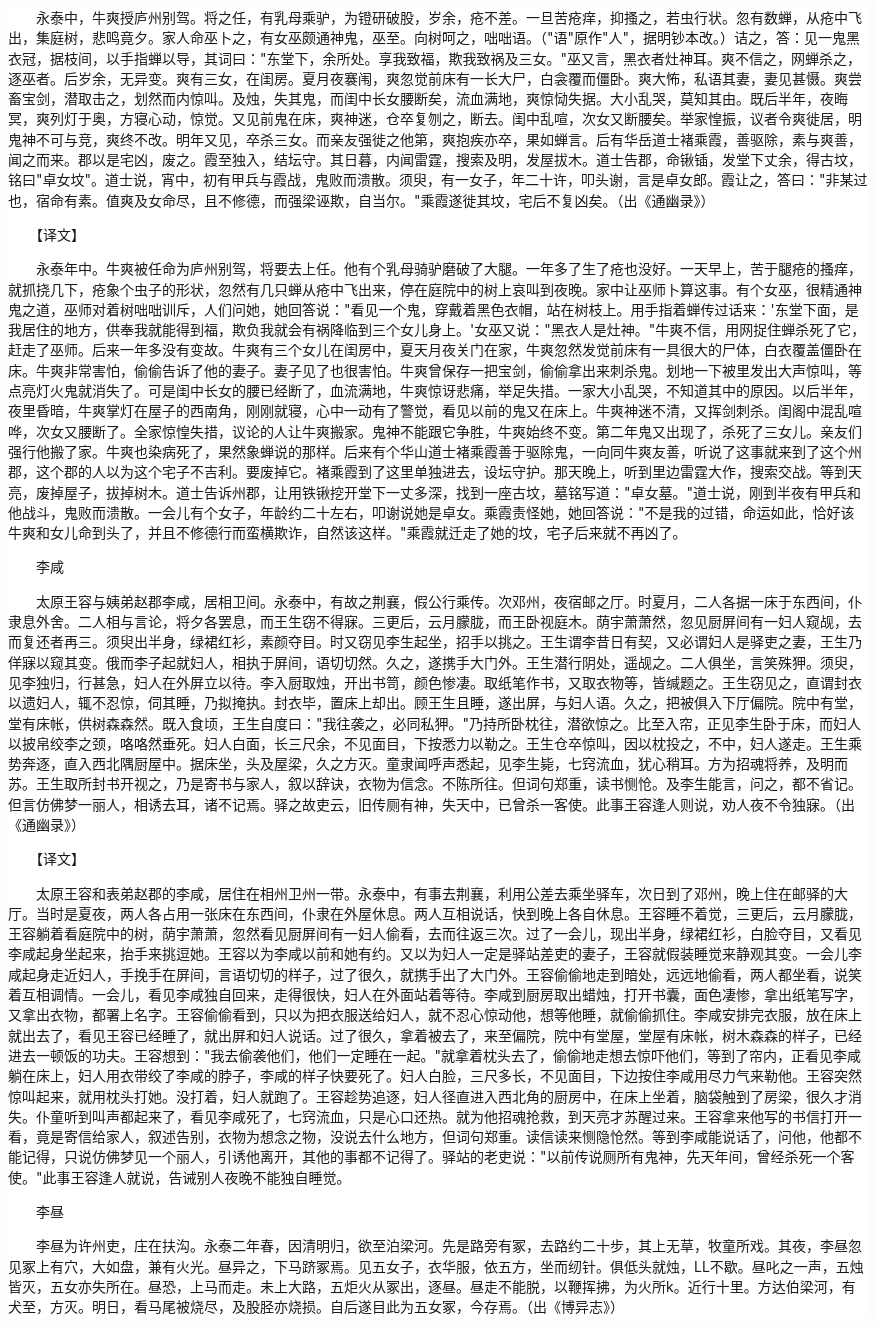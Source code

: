  

　　永泰中，牛爽授庐州别驾。将之任，有乳母乘驴，为镫研破股，岁余，疮不差。一旦苦疮痒，抑搔之，若虫行状。忽有数蝉，从疮中飞出，集庭树，悲鸣竟夕。家人命巫卜之，有女巫颇通神鬼，巫至。向树呵之，咄咄语。（"语"原作"人"，据明钞本改。）诘之，答：见一鬼黑衣冠，据枝间，以手指蝉以导，其词曰："东堂下，余所处。享我致福，欺我致祸及三女。"巫又言，黑衣者灶神耳。爽不信之，网蝉杀之，逐巫者。后岁余，无异变。爽有三女，在闺房。夏月夜褰闱，爽忽觉前床有一长大尸，白衾覆而僵卧。爽大怖，私语其妻，妻见甚慑。爽尝畜宝剑，潜取击之，划然而内惊叫。及烛，失其鬼，而闺中长女腰断矣，流血满地，爽惊恸失据。大小乱哭，莫知其由。既后半年，夜晦冥，爽列灯于奥，方寝心动，惊觉。又见前鬼在床，爽神迷，仓卒复刎之，断去。闺中乱喧，次女又断腰矣。举家惶振，议者令爽徙居，明鬼神不可与竞，爽终不改。明年又见，卒杀三女。而亲友强徙之他第，爽抱疾亦卒，果如蝉言。后有华岳道士褚乘霞，善驱除，素与爽善，闻之而来。郡以是宅凶，废之。霞至独入，结坛守。其日暮，内闻雷霆，搜索及明，发屋拔木。道士告郡，命锹锸，发堂下丈余，得古坟，铭曰"卓女坟"。道士说，宵中，初有甲兵与霞战，鬼败而溃散。须臾，有一女子，年二十许，叩头谢，言是卓女郎。霞让之，答曰："非某过也，宿命有素。值爽及女命尽，且不修德，而强梁诬欺，自当尔。"乘霞遂徙其坟，宅后不复凶矣。（出《通幽录》）

 

　　【译文】

 

　　永泰年中。牛爽被任命为庐州别驾，将要去上任。他有个乳母骑驴磨破了大腿。一年多了生了疮也没好。一天早上，苦于腿疮的搔痒，就抓挠几下，疮象个虫子的形状，忽然有几只蝉从疮中飞出来，停在庭院中的树上哀叫到夜晚。家中让巫师卜算这事。有个女巫，很精通神鬼之道，巫师对着树咄咄训斥，人们问她，她回答说："看见一个鬼，穿戴着黑色衣帽，站在树枝上。用手指着蝉传过话来：'东堂下面，是我居住的地方，供奉我就能得到福，欺负我就会有祸降临到三个女儿身上。'女巫又说："黑衣人是灶神。"牛爽不信，用网捉住蝉杀死了它，赶走了巫师。后来一年多没有变故。牛爽有三个女儿在闺房中，夏天月夜关门在家，牛爽忽然发觉前床有一具很大的尸体，白衣覆盖僵卧在床。牛爽非常害怕，偷偷告诉了他的妻子。妻子见了也很害怕。牛爽曾保存一把宝剑，偷偷拿出来刺杀鬼。划地一下被里发出大声惊叫，等点亮灯火鬼就消失了。可是闺中长女的腰已经断了，血流满地，牛爽惊讶悲痛，举足失措。一家大小乱哭，不知道其中的原因。以后半年，夜里昏暗，牛爽掌灯在屋子的西南角，刚刚就寝，心中一动有了警觉，看见以前的鬼又在床上。牛爽神迷不清，又挥剑刺杀。闺阁中混乱喧哗，次女又腰断了。全家惊惶失措，议论的人让牛爽搬家。鬼神不能跟它争胜，牛爽始终不变。第二年鬼又出现了，杀死了三女儿。亲友们强行他搬了家。牛爽也染病死了，果然象蝉说的那样。后来有个华山道士褚乘霞善于驱除鬼，一向同牛爽友善，听说了这事就来到了这个州郡，这个郡的人以为这个宅子不吉利。要废掉它。褚乘霞到了这里单独进去，设坛守护。那天晚上，听到里边雷霆大作，搜索交战。等到天亮，废掉屋子，拔掉树木。道士告诉州郡，让用铁锹挖开堂下一丈多深，找到一座古坟，墓铭写道："卓女墓。"道士说，刚到半夜有甲兵和他战斗，鬼败而溃散。一会儿有个女子，年龄约二十左右，叩谢说她是卓女。乘霞责怪她，她回答说："不是我的过错，命运如此，恰好该牛爽和女儿命到头了，并且不修德行而蛮横欺诈，自然该这样。"乘霞就迁走了她的坟，宅子后来就不再凶了。

 

　　李咸　　

 

　　太原王容与姨弟赵郡李咸，居相卫间。永泰中，有故之荆襄，假公行乘传。次邓州，夜宿邮之厅。时夏月，二人各据一床于东西间，仆隶息外舍。二人相与言论，将夕各罢息，而王生窃不得寐。三更后，云月朦胧，而王卧视庭木。荫宇萧萧然，忽见厨屏间有一妇人窥觇，去而复还者再三。须臾出半身，绿裙红衫，素颜夺目。时又窃见李生起坐，招手以挑之。王生谓李昔日有契，又必谓妇人是驿吏之妻，王生乃佯寐以窥其变。俄而李子起就妇人，相执于屏间，语切切然。久之，遂携手大门外。王生潜行阴处，遥觇之。二人俱坐，言笑殊狎。须臾，见李独归，行甚急，妇人在外屏立以待。李入厨取烛，开出书笥，颜色惨凄。取纸笔作书，又取衣物等，皆缄题之。王生窃见之，直谓封衣以遗妇人，辄不忍惊，伺其睡，乃拟掩执。封衣毕，置床上却出。顾王生且睡，遂出屏，与妇人语。久之，把被俱入下厅偏院。院中有堂，堂有床帐，供树森森然。既入食顷，王生自度曰："我往袭之，必同私狎。"乃持所卧枕往，潜欲惊之。比至入帘，正见李生卧于床，而妇人以披帛绞李之颈，咯咯然垂死。妇人白面，长三尺余，不见面目，下按悉力以勒之。王生仓卒惊叫，因以枕投之，不中，妇人遂走。王生乘势奔逐，直入西北隅厨屋中。据床坐，头及屋梁，久之方灭。童隶闻呼声悉起，见李生毙，七窍流血，犹心稍耳。方为招魂将养，及明而苏。王生取所封书开视之，乃是寄书与家人，叙以辞诀，衣物为信念。不陈所往。但词句郑重，读书恻怆。及李生能言，问之，都不省记。但言仿佛梦一丽人，相诱去耳，诸不记焉。驿之故吏云，旧传厕有神，失天中，已曾杀一客使。此事王容逢人则说，劝人夜不令独寐。（出《通幽录》）

 

　　【译文】

 

　　太原王容和表弟赵郡的李咸，居住在相州卫州一带。永泰中，有事去荆襄，利用公差去乘坐驿车，次日到了邓州，晚上住在邮驿的大厅。当时是夏夜，两人各占用一张床在东西间，仆隶在外屋休息。两人互相说话，快到晚上各自休息。王容睡不着觉，三更后，云月朦胧，王容躺着看庭院中的树，荫宇萧萧，忽然看见厨屏间有一妇人偷看，去而往返三次。过了一会儿，现出半身，绿裙红衫，白脸夺目，又看见李咸起身坐起来，抬手来挑逗她。王容以为李咸以前和她有约。又以为妇人一定是驿站差吏的妻子，王容就假装睡觉来静观其变。一会儿李咸起身走近妇人，手挽手在屏间，言语切切的样子，过了很久，就携手出了大门外。王容偷偷地走到暗处，远远地偷看，两人都坐看，说笑着互相调情。一会儿，看见李咸独自回来，走得很快，妇人在外面站着等待。李咸到厨房取出蜡烛，打开书囊，面色凄惨，拿出纸笔写字，又拿出衣物，都署上名字。王容偷偷看到，只以为把衣服送给妇人，就不忍心惊动他，想等他睡，就偷偷抓住。李咸安排完衣服，放在床上就出去了，看见王容已经睡了，就出屏和妇人说话。过了很久，拿着被去了，来至偏院，院中有堂屋，堂屋有床帐，树木森森的样子，已经进去一顿饭的功夫。王容想到："我去偷袭他们，他们一定睡在一起。"就拿着枕头去了，偷偷地走想去惊吓他们，等到了帘内，正看见李咸躺在床上，妇人用衣带绞了李咸的脖子，李咸的样子快要死了。妇人白脸，三尺多长，不见面目，下边按住李咸用尽力气来勒他。王容突然惊叫起来，就用枕头打她。没打着，妇人就跑了。王容趁势追逐，妇人径直进入西北角的厨房中，在床上坐着，脑袋触到了房梁，很久才消失。仆童听到叫声都起来了，看见李咸死了，七窍流血，只是心口还热。就为他招魂抢救，到天亮才苏醒过来。王容拿来他写的书信打开一看，竟是寄信给家人，叙述告别，衣物为想念之物，没说去什么地方，但词句郑重。读信读来恻隐怆然。等到李咸能说话了，问他，他都不能记得，只说仿佛梦见一个丽人，引诱他离开，其他的事都不记得了。驿站的老吏说："以前传说厕所有鬼神，先天年间，曾经杀死一个客使。"此事王容逢人就说，告诫别人夜晚不能独自睡觉。

 

　　李昼　　

 

　　李昼为许州吏，庄在扶沟。永泰二年春，因清明归，欲至泊梁河。先是路旁有冢，去路约二十步，其上无草，牧童所戏。其夜，李昼忽见冢上有穴，大如盘，兼有火光。昼异之，下马跻冢焉。见五女子，衣华服，依五方，坐而纫针。俱低头就烛，LL不歇。昼叱之一声，五烛皆灭，五女亦失所在。昼恐，上马而走。未上大路，五炬火从冢出，逐昼。昼走不能脱，以鞭挥拂，为火所k。近行十里。方达伯梁河，有犬至，方灭。明日，看马尾被烧尽，及股胫亦烧损。自后遂目此为五女冢，今存焉。（出《博异志》）
